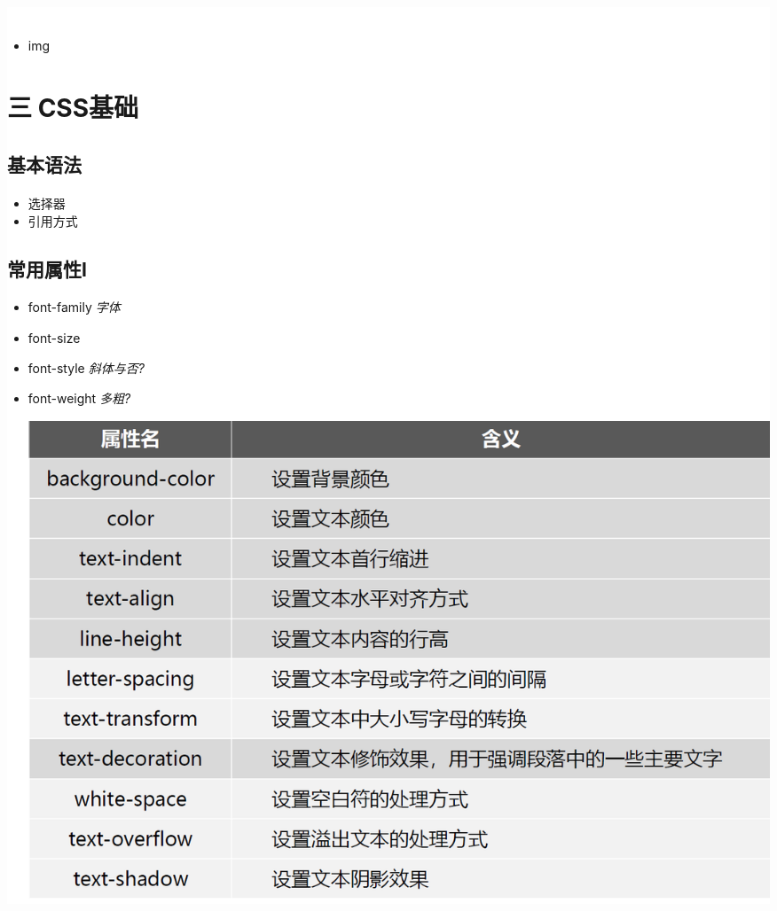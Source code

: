 <br>

+ img



# 三 CSS基础

## 基本语法

+ 选择器
+ 引用方式



## 常用属性I

+ font-family  *字体*

+ font-size

+ font-style *斜体与否?*

+ font-weight  *多粗?*

    

    ![image-20230518111328404](./image-20230518111328404.png)
